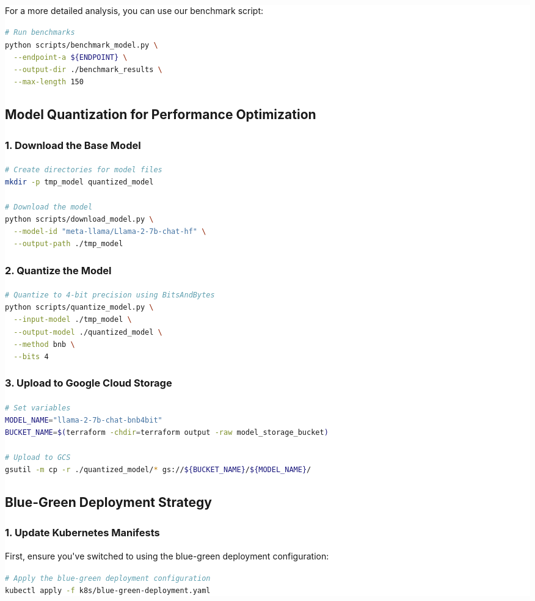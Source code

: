 For a more detailed analysis, you can use our benchmark script:

```bash
# Run benchmarks
python scripts/benchmark_model.py \
  --endpoint-a ${ENDPOINT} \
  --output-dir ./benchmark_results \
  --max-length 150
```

## Model Quantization for Performance Optimization

### 1. Download the Base Model

```bash
# Create directories for model files
mkdir -p tmp_model quantized_model

# Download the model
python scripts/download_model.py \
  --model-id "meta-llama/Llama-2-7b-chat-hf" \
  --output-path ./tmp_model
```

### 2. Quantize the Model

```bash
# Quantize to 4-bit precision using BitsAndBytes
python scripts/quantize_model.py \
  --input-model ./tmp_model \
  --output-model ./quantized_model \
  --method bnb \
  --bits 4
```

### 3. Upload to Google Cloud Storage

```bash
# Set variables
MODEL_NAME="llama-2-7b-chat-bnb4bit"
BUCKET_NAME=$(terraform -chdir=terraform output -raw model_storage_bucket)

# Upload to GCS
gsutil -m cp -r ./quantized_model/* gs://${BUCKET_NAME}/${MODEL_NAME}/
```

## Blue-Green Deployment Strategy

### 1. Update Kubernetes Manifests

First, ensure you've switched to using the blue-green deployment configuration:

```bash
# Apply the blue-green deployment configuration
kubectl apply -f k8s/blue-green-deployment.yaml
```
